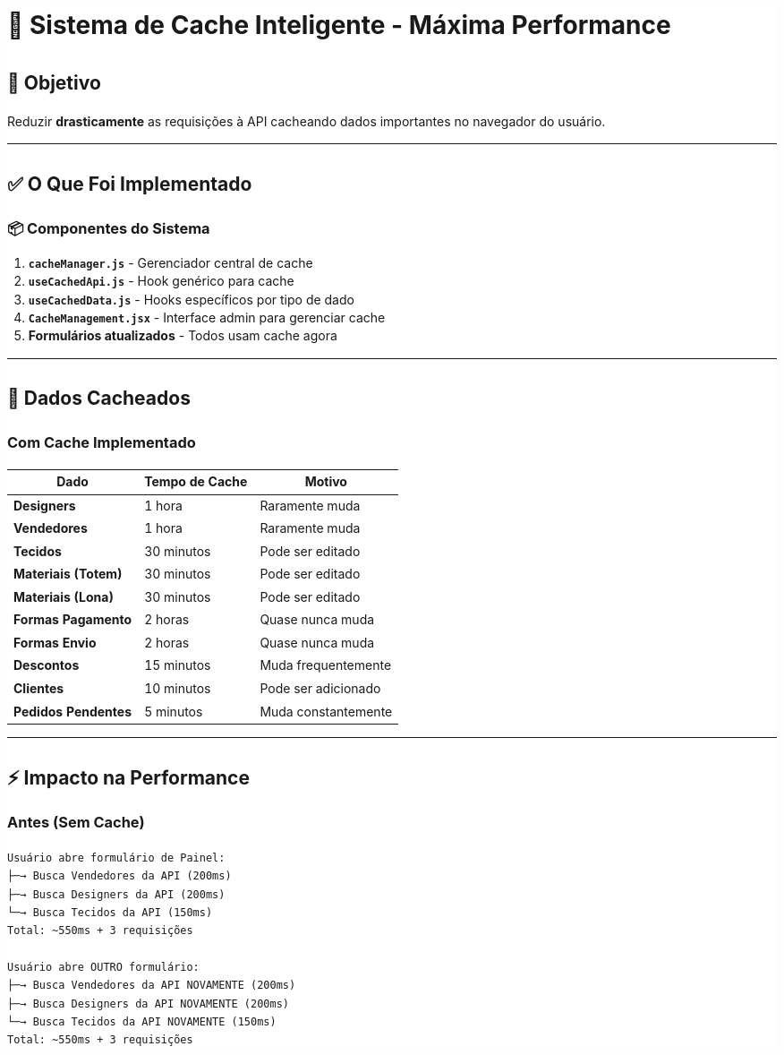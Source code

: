 # 🚀 Sistema de Cache Inteligente - Máxima Performance

## 🎯 Objetivo

Reduzir **drasticamente** as requisições à API cacheando dados importantes no navegador do usuário.

---

## ✅ O Que Foi Implementado

### 📦 Componentes do Sistema

1. **`cacheManager.js`** - Gerenciador central de cache
2. **`useCachedApi.js`** - Hook genérico para cache
3. **`useCachedData.js`** - Hooks específicos por tipo de dado
4. **`CacheManagement.jsx`** - Interface admin para gerenciar cache
5. **Formulários atualizados** - Todos usam cache agora

---

## 💾 Dados Cacheados

### Com Cache Implementado

| Dado | Tempo de Cache | Motivo |
|------|----------------|--------|
| **Designers** | 1 hora | Raramente muda |
| **Vendedores** | 1 hora | Raramente muda |
| **Tecidos** | 30 minutos | Pode ser editado |
| **Materiais (Totem)** | 30 minutos | Pode ser editado |
| **Materiais (Lona)** | 30 minutos | Pode ser editado |
| **Formas Pagamento** | 2 horas | Quase nunca muda |
| **Formas Envio** | 2 horas | Quase nunca muda |
| **Descontos** | 15 minutos | Muda frequentemente |
| **Clientes** | 10 minutos | Pode ser adicionado |
| **Pedidos Pendentes** | 5 minutos | Muda constantemente |

---

## ⚡ Impacto na Performance

### Antes (Sem Cache)
```
Usuário abre formulário de Painel:
├─→ Busca Vendedores da API (200ms)
├─→ Busca Designers da API (200ms)
└─→ Busca Tecidos da API (150ms)
Total: ~550ms + 3 requisições

Usuário abre OUTRO formulário:
├─→ Busca Vendedores da API NOVAMENTE (200ms)
├─→ Busca Designers da API NOVAMENTE (200ms)
└─→ Busca Tecidos da API NOVAMENTE (150ms)
Total: ~550ms + 3 requisições
```